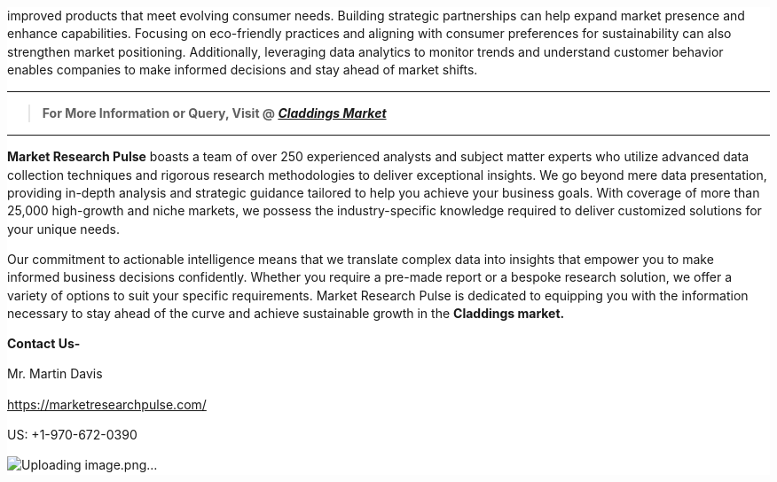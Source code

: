 improved products that meet evolving consumer needs. Building strategic partnerships can help expand market presence and enhance capabilities. Focusing on eco-friendly practices and aligning with consumer preferences for sustainability can also strengthen market positioning. Additionally, leveraging data analytics to monitor trends and understand customer behavior enables companies to make informed decisions and stay ahead of market shifts.</p><hr /><blockquote><p><strong>For More Information or Query, Visit @&nbsp;<em><a href="https://marketresearchpulse.com/report/50626/claddings-market?utm_source=Linkedin&utm_medium=029">Claddings Market</a></em></strong></p></blockquote><hr /><p><strong>Market Research Pulse</strong> boasts a team of over 250 experienced analysts and subject matter experts who utilize advanced data collection techniques and rigorous research methodologies to deliver exceptional insights. We go beyond mere data presentation, providing in-depth analysis and strategic guidance tailored to help you achieve your business goals. With coverage of more than 25,000 high-growth and niche markets, we possess the industry-specific knowledge required to deliver customized solutions for your unique needs.</p><p>Our commitment to actionable intelligence means that we translate complex data into insights that empower you to make informed business decisions confidently. Whether you require a pre-made report or a bespoke research solution, we offer a variety of options to suit your specific requirements. Market Research Pulse is dedicated to equipping you with the information necessary to stay ahead of the curve and achieve sustainable growth in the <strong>Claddings market.</strong></p><p><strong>Contact Us-</strong></p><p>Mr. Martin Davis</p><p>https://marketresearchpulse.com/</p><p>US: +1-970-672-0390</p>
![Uploading image.png…]()
